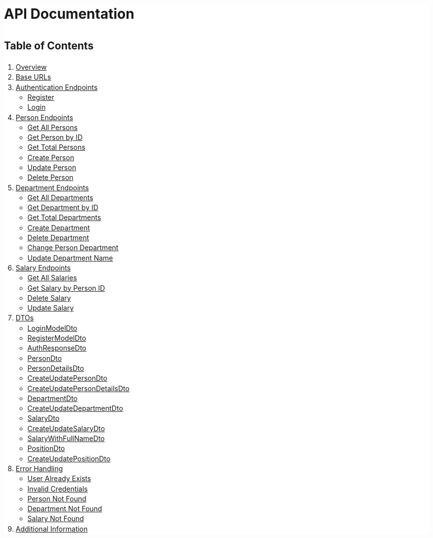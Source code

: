 # API Documentation

## Table of Contents

1. [Overview](#overview)
2. [Base URLs](#base-urls)
3. [Authentication Endpoints](#authentication-endpoints)
   - [Register](#register)
   - [Login](#login)
4. [Person Endpoints](#person-endpoints)
   - [Get All Persons](#get-all-persons)
   - [Get Person by ID](#get-person-by-id)
   - [Get Total Persons](#get-total-persons)
   - [Create Person](#create-person)
   - [Update Person](#update-person)
   - [Delete Person](#delete-person)
5. [Department Endpoints](#department-endpoints)
   - [Get All Departments](#get-all-departments)
   - [Get Department by ID](#get-department-by-id)
   - [Get Total Departments](#get-total-departments)
   - [Create Department](#create-department)
   - [Delete Department](#delete-department)
   - [Change Person Department](#change-person-department)
   - [Update Department Name](#update-department-name)
6. [Salary Endpoints](#salary-endpoints)
   - [Get All Salaries](#get-all-salaries)
   - [Get Salary by Person ID](#get-salary-by-person-id)
   - [Delete Salary](#delete-salary)
   - [Update Salary](#update-salary)
7. [DTOs](#dtos)
   - [LoginModelDto](#loginmodeldto)
   - [RegisterModelDto](#registermodeldto)
   - [AuthResponseDto](#authresponsedto)
   - [PersonDto](#persondto)
   - [PersonDetailsDto](#persondetailsdto)
   - [CreateUpdatePersonDto](#createupdatepersondto)
   - [CreateUpdatePersonDetailsDto](#createupdatepersondetailsdto)
   - [DepartmentDto](#departmentdto)
   - [CreateUpdateDepartmentDto](#createupdatedepartmentdto)
   - [SalaryDto](#salarydto)
   - [CreateUpdateSalaryDto](#createupdatesalarydto)
   - [SalaryWithFullNameDto](#salarywithfullnamedto)
   - [PositionDto](#positiondto)
   - [CreateUpdatePositionDto](#createupdatepositiondto)
8. [Error Handling](#error-handling)
   - [User Already Exists](#user-already-exists)
   - [Invalid Credentials](#invalid-credentials)
   - [Person Not Found](#person-not-found)
   - [Department Not Found](#department-not-found)
   - [Salary Not Found](#salary-not-found)
9. [Additional Information](#additional-information)
